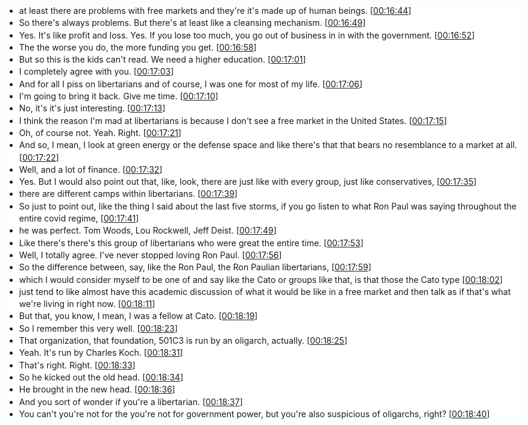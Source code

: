 *  at least there are problems with free markets and they're it's made up of human beings. [[00:16:44](https://www.youtube.com/watch?v=s2QS8bUNzHk&t=1004.84s)]
*  So there's always problems. But there's at least like a cleansing mechanism. [[00:16:49](https://www.youtube.com/watch?v=s2QS8bUNzHk&t=1009.0400000000001s)]
*  Yes. It's like profit and loss. Yes. If you lose too much, you go out of business in in with the government. [[00:16:52](https://www.youtube.com/watch?v=s2QS8bUNzHk&t=1012.4s)]
*  The the worse you do, the more funding you get. [[00:16:58](https://www.youtube.com/watch?v=s2QS8bUNzHk&t=1018.6800000000001s)]
*  But so this is the kids can't read. We need a higher education. [[00:17:01](https://www.youtube.com/watch?v=s2QS8bUNzHk&t=1021.2s)]
*  I completely agree with you. [[00:17:03](https://www.youtube.com/watch?v=s2QS8bUNzHk&t=1023.96s)]
*  And for all I piss on libertarians and of course, I was one for most of my life. [[00:17:06](https://www.youtube.com/watch?v=s2QS8bUNzHk&t=1026.32s)]
*  I'm going to bring it back. Give me time. [[00:17:10](https://www.youtube.com/watch?v=s2QS8bUNzHk&t=1030.92s)]
*  No, it's it's just interesting. [[00:17:13](https://www.youtube.com/watch?v=s2QS8bUNzHk&t=1033.8s)]
*  I think the reason I'm mad at libertarians is because I don't see a free market in the United States. [[00:17:15](https://www.youtube.com/watch?v=s2QS8bUNzHk&t=1035.12s)]
*  Oh, of course not. Yeah. Right. [[00:17:21](https://www.youtube.com/watch?v=s2QS8bUNzHk&t=1041.12s)]
*  And so, I mean, I look at green energy or the defense space and like there's that that bears no resemblance to a market at all. [[00:17:22](https://www.youtube.com/watch?v=s2QS8bUNzHk&t=1042.6399999999999s)]
*  Well, and a lot of finance. [[00:17:32](https://www.youtube.com/watch?v=s2QS8bUNzHk&t=1052.76s)]
*  Yes. But I would also point out that, like, look, there are just like with every group, just like conservatives, [[00:17:35](https://www.youtube.com/watch?v=s2QS8bUNzHk&t=1055.0s)]
*  there are different camps within libertarians. [[00:17:39](https://www.youtube.com/watch?v=s2QS8bUNzHk&t=1059.36s)]
*  So just to point out, like the thing I said about the last five storms, if you go listen to what Ron Paul was saying throughout the entire covid regime, [[00:17:41](https://www.youtube.com/watch?v=s2QS8bUNzHk&t=1061.76s)]
*  he was perfect. Tom Woods, Lou Rockwell, Jeff Deist. [[00:17:49](https://www.youtube.com/watch?v=s2QS8bUNzHk&t=1069.72s)]
*  Like there's there's this group of libertarians who were great the entire time. [[00:17:53](https://www.youtube.com/watch?v=s2QS8bUNzHk&t=1073.44s)]
*  Well, I totally agree. I've never stopped loving Ron Paul. [[00:17:56](https://www.youtube.com/watch?v=s2QS8bUNzHk&t=1076.72s)]
*  So the difference between, say, like the Ron Paul, the Ron Paulian libertarians, [[00:17:59](https://www.youtube.com/watch?v=s2QS8bUNzHk&t=1079.28s)]
*  which I would consider myself to be one of and say like the Cato or groups like that, is that those the Cato type [[00:18:02](https://www.youtube.com/watch?v=s2QS8bUNzHk&t=1082.96s)]
*  just tend to like almost have this academic discussion of what it would be like in a free market and then talk as if that's what we're living in right now. [[00:18:11](https://www.youtube.com/watch?v=s2QS8bUNzHk&t=1091.64s)]
*  But that, you know, I mean, I was a fellow at Cato. [[00:18:19](https://www.youtube.com/watch?v=s2QS8bUNzHk&t=1099.5600000000002s)]
*  So I remember this very well. [[00:18:23](https://www.youtube.com/watch?v=s2QS8bUNzHk&t=1103.6000000000001s)]
*  That organization, that foundation, 501C3 is run by an oligarch, actually. [[00:18:25](https://www.youtube.com/watch?v=s2QS8bUNzHk&t=1105.76s)]
*  Yeah. It's run by Charles Koch. [[00:18:31](https://www.youtube.com/watch?v=s2QS8bUNzHk&t=1111.96s)]
*  That's right. Right. [[00:18:33](https://www.youtube.com/watch?v=s2QS8bUNzHk&t=1113.24s)]
*  So he kicked out the old head. [[00:18:34](https://www.youtube.com/watch?v=s2QS8bUNzHk&t=1114.2s)]
*  He brought in the new head. [[00:18:36](https://www.youtube.com/watch?v=s2QS8bUNzHk&t=1116.0s)]
*  And you sort of wonder if you're a libertarian. [[00:18:37](https://www.youtube.com/watch?v=s2QS8bUNzHk&t=1117.44s)]
*  You can't you're not for the you're not for government power, but you're also suspicious of oligarchs, right? [[00:18:40](https://www.youtube.com/watch?v=s2QS8bUNzHk&t=1120.1200000000001s)]
